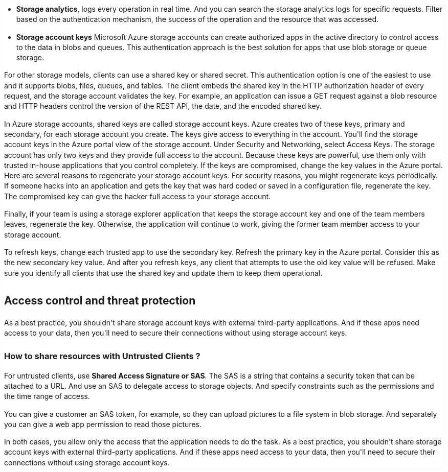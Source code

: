 - **Storage analytics**, logs every operation in real time. And you can search the storage analytics logs for specific requests. Filter based on the authentication mechanism, the success of the operation and the resource that was accessed.

- **Storage account keys**
  Microsoft Azure storage accounts can create authorized apps in the active directory to control access to the data in blobs and queues. This authentication approach is the best solution for apps that use blob storage or queue storage.

For other storage models, clients can use a shared key or shared secret. This authentication option is one of the easiest to use and it supports blobs, files, queues, and tables.
The client embeds the shared key in the HTTP authorization header of every request, and the storage account validates the key. For example, an application can issue a GET request against a blob resource and HTTP headers control the version of the REST API, the date, and the encoded shared key.

In Azure storage accounts, shared keys are called storage account keys. Azure creates two of these keys, primary and secondary, for each storage account you create.
The keys give access to everything in the account. You'll find the storage account keys in the Azure portal view of the storage account. Under Security and Networking, select Access Keys. The storage account has only two keys and they provide full access to the account. Because these keys are powerful, use them only with trusted in-house applications that you control completely. If the keys are compromised, change the key values in the Azure portal.
Here are several reasons to regenerate your storage account keys.
For security reasons, you might regenerate keys periodically. If someone hacks into an application and gets the key that was hard coded or saved in a configuration file, regenerate the key. The compromised key can give the hacker full access to your storage account.

Finally, if your team is using a storage explorer application that keeps the storage account key and one of the team members leaves, regenerate the key. Otherwise, the application will continue to work, giving the former team member access to your storage account.

To refresh keys, change each trusted app to use the secondary key. Refresh the primary key in the Azure portal. Consider this as the new secondary key value. And after you refresh keys, any client that attempts to use the old key value will be refused. Make sure you identify all clients that use the shared key and update them to keep them operational.

## Access control and threat protection

As a best practice, you shouldn't share storage account keys with external third-party applications. And if these apps need access to your data, then you'll need to secure their connections without using storage account keys.

### How to share resources with Untrusted Clients ?

For untrusted clients, use **Shared Access Signature or SAS**. The SAS is a string that contains a security token that can be attached to a URL. And use an SAS to delegate access to storage objects. And specify constraints such as the permissions and the time range of access.

You can give a customer an SAS token, for example, so they can upload pictures to a file system in blob storage. And separately you can give a web app permission to read those pictures.

In both cases, you allow only the access that the application needs to do the task. As a best practice, you shouldn't share storage account keys with external third-party applications. And if these apps need access to your data, then you'll need to secure their connections without using storage account keys.
